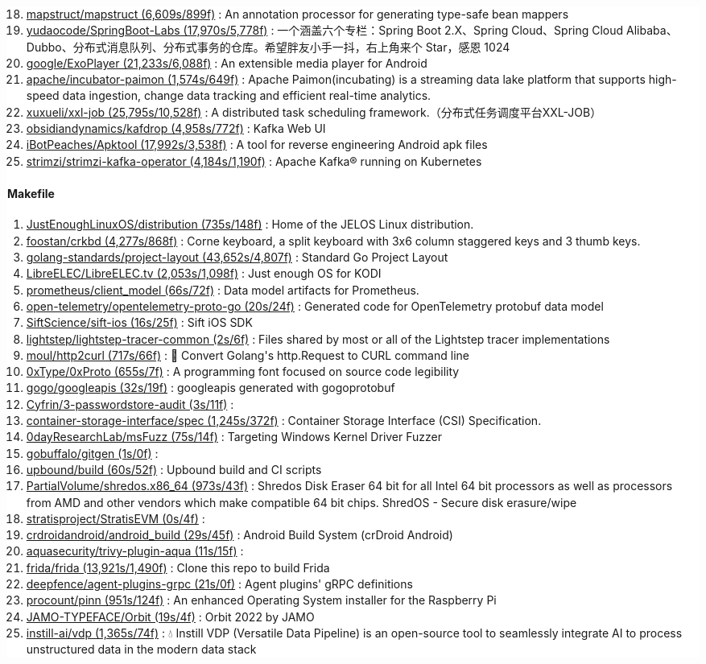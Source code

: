 18. [mapstruct/mapstruct (6,609s/899f)](https://github.com/mapstruct/mapstruct) : An annotation processor for generating type-safe bean mappers
19. [yudaocode/SpringBoot-Labs (17,970s/5,778f)](https://github.com/yudaocode/SpringBoot-Labs) : 一个涵盖六个专栏：Spring Boot 2.X、Spring Cloud、Spring Cloud Alibaba、Dubbo、分布式消息队列、分布式事务的仓库。希望胖友小手一抖，右上角来个 Star，感恩 1024
20. [google/ExoPlayer (21,233s/6,088f)](https://github.com/google/ExoPlayer) : An extensible media player for Android
21. [apache/incubator-paimon (1,574s/649f)](https://github.com/apache/incubator-paimon) : Apache Paimon(incubating) is a streaming data lake platform that supports high-speed data ingestion, change data tracking and efficient real-time analytics.
22. [xuxueli/xxl-job (25,795s/10,528f)](https://github.com/xuxueli/xxl-job) : A distributed task scheduling framework.（分布式任务调度平台XXL-JOB）
23. [obsidiandynamics/kafdrop (4,958s/772f)](https://github.com/obsidiandynamics/kafdrop) : Kafka Web UI
24. [iBotPeaches/Apktool (17,992s/3,538f)](https://github.com/iBotPeaches/Apktool) : A tool for reverse engineering Android apk files
25. [strimzi/strimzi-kafka-operator (4,184s/1,190f)](https://github.com/strimzi/strimzi-kafka-operator) : Apache Kafka® running on Kubernetes

#### Makefile
1. [JustEnoughLinuxOS/distribution (735s/148f)](https://github.com/JustEnoughLinuxOS/distribution) : Home of the JELOS Linux distribution.
2. [foostan/crkbd (4,277s/868f)](https://github.com/foostan/crkbd) : Corne keyboard, a split keyboard with 3x6 column staggered keys and 3 thumb keys.
3. [golang-standards/project-layout (43,652s/4,807f)](https://github.com/golang-standards/project-layout) : Standard Go Project Layout
4. [LibreELEC/LibreELEC.tv (2,053s/1,098f)](https://github.com/LibreELEC/LibreELEC.tv) : Just enough OS for KODI
5. [prometheus/client_model (66s/72f)](https://github.com/prometheus/client_model) : Data model artifacts for Prometheus.
6. [open-telemetry/opentelemetry-proto-go (20s/24f)](https://github.com/open-telemetry/opentelemetry-proto-go) : Generated code for OpenTelemetry protobuf data model
7. [SiftScience/sift-ios (16s/25f)](https://github.com/SiftScience/sift-ios) : Sift iOS SDK
8. [lightstep/lightstep-tracer-common (2s/6f)](https://github.com/lightstep/lightstep-tracer-common) : Files shared by most or all of the Lightstep tracer implementations
9. [moul/http2curl (717s/66f)](https://github.com/moul/http2curl) : 📐 Convert Golang's http.Request to CURL command line
10. [0xType/0xProto (655s/7f)](https://github.com/0xType/0xProto) : A programming font focused on source code legibility
11. [gogo/googleapis (32s/19f)](https://github.com/gogo/googleapis) : googleapis generated with gogoprotobuf
12. [Cyfrin/3-passwordstore-audit (3s/11f)](https://github.com/Cyfrin/3-passwordstore-audit) : 
13. [container-storage-interface/spec (1,245s/372f)](https://github.com/container-storage-interface/spec) : Container Storage Interface (CSI) Specification.
14. [0dayResearchLab/msFuzz (75s/14f)](https://github.com/0dayResearchLab/msFuzz) : Targeting Windows Kernel Driver Fuzzer
15. [gobuffalo/gitgen (1s/0f)](https://github.com/gobuffalo/gitgen) : 
16. [upbound/build (60s/52f)](https://github.com/upbound/build) : Upbound build and CI scripts
17. [PartialVolume/shredos.x86_64 (973s/43f)](https://github.com/PartialVolume/shredos.x86_64) : Shredos Disk Eraser 64 bit for all Intel 64 bit processors as well as processors from AMD and other vendors which make compatible 64 bit chips. ShredOS - Secure disk erasure/wipe
18. [stratisproject/StratisEVM (0s/4f)](https://github.com/stratisproject/StratisEVM) : 
19. [crdroidandroid/android_build (29s/45f)](https://github.com/crdroidandroid/android_build) : Android Build System (crDroid Android)
20. [aquasecurity/trivy-plugin-aqua (11s/15f)](https://github.com/aquasecurity/trivy-plugin-aqua) : 
21. [frida/frida (13,921s/1,490f)](https://github.com/frida/frida) : Clone this repo to build Frida
22. [deepfence/agent-plugins-grpc (21s/0f)](https://github.com/deepfence/agent-plugins-grpc) : Agent plugins' gRPC definitions
23. [procount/pinn (951s/124f)](https://github.com/procount/pinn) : An enhanced Operating System installer for the Raspberry Pi
24. [JAMO-TYPEFACE/Orbit (19s/4f)](https://github.com/JAMO-TYPEFACE/Orbit) : Orbit 2022 by JAMO
25. [instill-ai/vdp (1,365s/74f)](https://github.com/instill-ai/vdp) : 💧 Instill VDP (Versatile Data Pipeline) is an open-source tool to seamlessly integrate AI to process unstructured data in the modern data stack